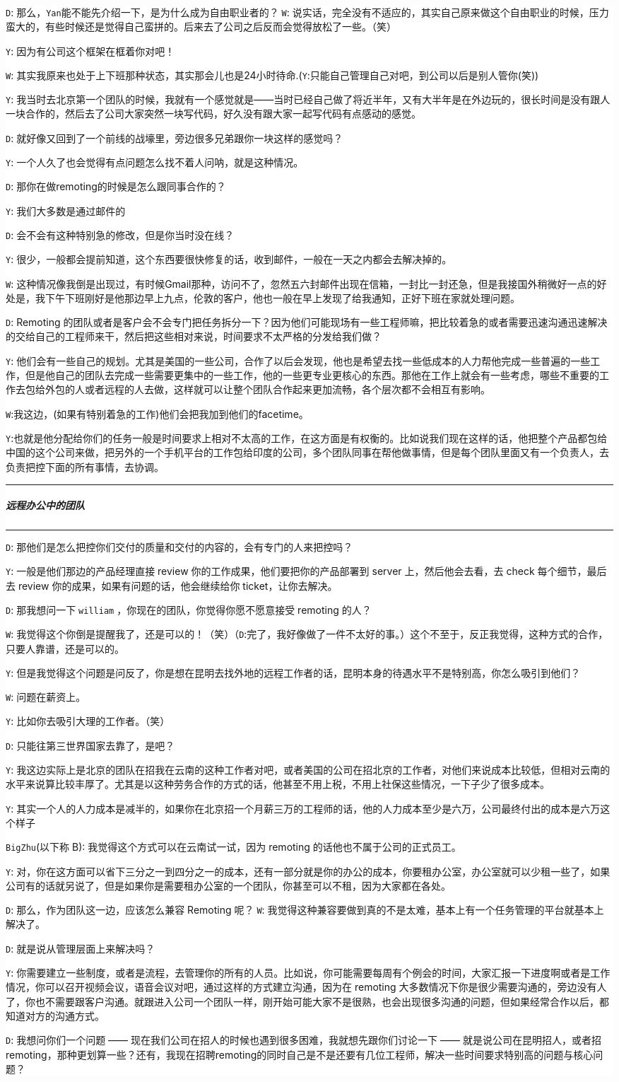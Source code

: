 ```D```: 那么，```Yan```能不能先介绍一下，是为什么成为自由职业者的？
```W```: 说实话，完全没有不适应的，其实自己原来做这个自由职业的时候，压力蛮大的，有些时候还是觉得自己蛮拼的。后来去了公司之后反而会觉得放松了一些。（笑）

```Y```: 因为有公司这个框架在框着你对吧！

```W```: 其实我原来也处于上下班那种状态，其实那会儿也是24小时待命.(```Y```:只能自己管理自己对吧，到公司以后是别人管你(笑))

```Y```: 我当时去北京第一个团队的时候，我就有一个感觉就是——当时已经自己做了将近半年，又有大半年是在外边玩的，很长时间是没有跟人一块合作的，然后去了公司大家突然一块写代码，好久没有跟大家一起写代码有点感动的感觉。

```D```: 就好像又回到了一个前线的战壕里，旁边很多兄弟跟你一块这样的感觉吗？

```Y```: 一个人久了也会觉得有点问题怎么找不着人问呐，就是这种情况。

```D```: 那你在做remoting的时候是怎么跟同事合作的？

```Y```: 我们大多数是通过邮件的

```D```: 会不会有这种特别急的修改，但是你当时没在线？

```Y```: 很少，一般都会提前知道，这个东西要很快修复的话，收到邮件，一般在一天之内都会去解决掉的。

```W```: 这种情况像我倒是出现过，有时候Gmail那种，访问不了，忽然五六封邮件出现在信箱，一封比一封还急，但是我接国外稍微好一点的好处是，我下午下班刚好是他那边早上九点，伦敦的客户，他也一般在早上发现了给我通知，正好下班在家就处理问题。

```D```: Remoting 的团队或者是客户会不会专门把任务拆分一下？因为他们可能现场有一些工程师嘛，把比较着急的或者需要迅速沟通迅速解决的交给自己的工程师来干，然后把这些相对来说，时间要求不太严格的分发给我们做？

```Y```: 他们会有一些自己的规划。尤其是美国的一些公司，合作了以后会发现，他也是希望去找一些低成本的人力帮他完成一些普遍的一些工作，但是他自己的团队去完成一些需要更集中的一些工作，他的一些更专业更核心的东西。那他在工作上就会有一些考虑，哪些不重要的工作去包给外包的人或者远程的人去做，这样就可以让整个团队合作起来更加流畅，各个层次都不会相互有影响。

```W```:我这边，(如果有特别着急的工作)他们会把我加到他们的facetime。

```Y```:也就是他分配给你们的任务一般是时间要求上相对不太高的工作，在这方面是有权衡的。比如说我们现在这样的话，他把整个产品都包给中国的这个公司来做，把另外的一个手机平台的工作包给印度的公司，多个团队同事在帮他做事情，但是每个团队里面又有一个负责人，去负责把控下面的所有事情，去协调。

---

##### 远程办公中的团队

---

```D```: 那他们是怎么把控你们交付的质量和交付的内容的，会有专门的人来把控吗？

```Y```: 一般是他们那边的产品经理直接 review 你的工作成果，他们要把你的产品部署到 server 上，然后他会去看，去 check 每个细节，最后去 review 你的成果，如果有问题的话，他会继续给你 ticket，让你去解决。

```D```: 那我想问一下 ```william``` ，你现在的团队，你觉得你愿不愿意接受 remoting 的人？

```W```: 我觉得这个你倒是提醒我了，还是可以的！（笑）（```D```:完了，我好像做了一件不太好的事。）这个不至于，反正我觉得，这种方式的合作，只要人靠谱，还是可以的。

```Y```: 但是我觉得这个问题是问反了，你是想在昆明去找外地的远程工作者的话，昆明本身的待遇水平不是特别高，你怎么吸引到他们？

```W```: 问题在薪资上。

```Y```: 比如你去吸引大理的工作者。（笑）

```D```: 只能往第三世界国家去靠了，是吧？

```Y```: 我这边实际上是北京的团队在招我在云南的这种工作者对吧，或者美国的公司在招北京的工作者，对他们来说成本比较低，但相对云南的水平来说算比较丰厚了。尤其是以这种劳务合作的方式的话，他甚至不用上税，不用上社保这些情况，一下子少了很多成本。

```Y```: 其实一个人的人力成本是减半的，如果你在北京招一个月薪三万的工程师的话，他的人力成本至少是六万，公司最终付出的成本是六万这个样子

```BigZhu```(以下称 B): 我觉得这个方式可以在云南试一试，因为 remoting 的话他也不属于公司的正式员工。

```Y```: 对，你在这方面可以省下三分之一到四分之一的成本，还有一部分就是你的办公的成本，你要租办公室，办公室就可以少租一些了，如果公司有的话就另说了，但是如果你是需要租办公室的一个团队，你甚至可以不租，因为大家都在各处。

```D```: 那么，作为团队这一边，应该怎么兼容 Remoting 呢？
```W```: 我觉得这种兼容要做到真的不是太难，基本上有一个任务管理的平台就基本上解决了。

```D```: 就是说从管理层面上来解决吗？

```Y```: 你需要建立一些制度，或者是流程，去管理你的所有的人员。比如说，你可能需要每周有个例会的时间，大家汇报一下进度啊或者是工作情况，你可以召开视频会议，语音会议对吧，通过这样的方式建立沟通，因为在 remoting 大多数情况下你是很少需要沟通的，旁边没有人了，你也不需要跟客户沟通。就跟进入公司一个团队一样，刚开始可能大家不是很熟，也会出现很多沟通的问题，但如果经常合作以后，都知道对方的沟通方式。

```D```: 我想问你们一个问题 —— 现在我们公司在招人的时候也遇到很多困难，我就想先跟你们讨论一下 —— 就是说公司在昆明招人，或者招 remoting，那种更划算一些？还有，我现在招聘remoting的同时自己是不是还要有几位工程师，解决一些时间要求特别高的问题与核心问题？

```